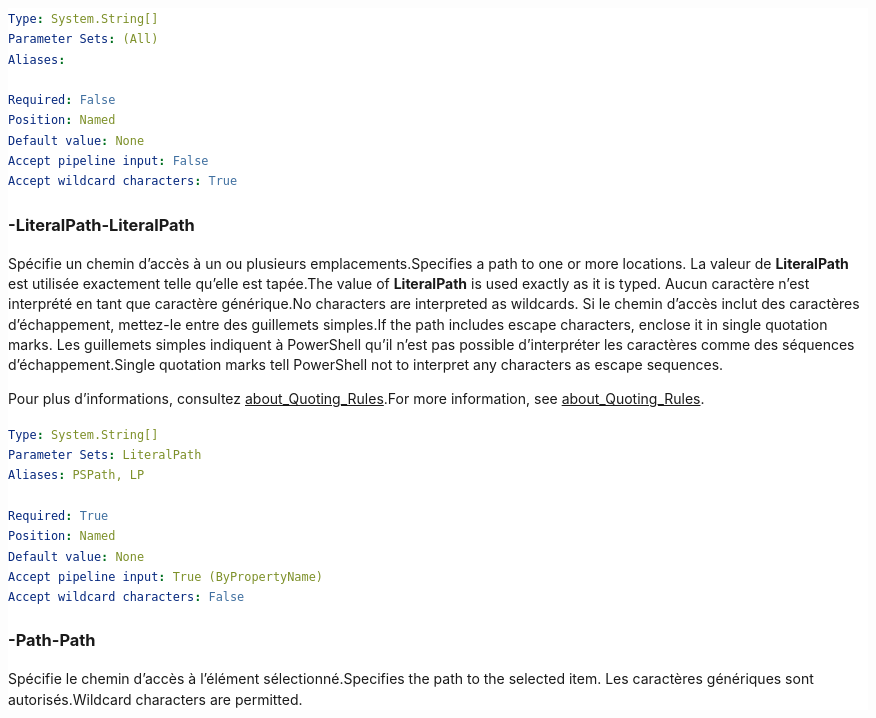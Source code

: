 ```yaml
Type: System.String[]
Parameter Sets: (All)
Aliases:

Required: False
Position: Named
Default value: None
Accept pipeline input: False
Accept wildcard characters: True
```

### <span data-ttu-id="32e72-142">-LiteralPath</span><span class="sxs-lookup"><span data-stu-id="32e72-142">-LiteralPath</span></span>

<span data-ttu-id="32e72-143">Spécifie un chemin d’accès à un ou plusieurs emplacements.</span><span class="sxs-lookup"><span data-stu-id="32e72-143">Specifies a path to one or more locations.</span></span> <span data-ttu-id="32e72-144">La valeur de **LiteralPath** est utilisée exactement telle qu’elle est tapée.</span><span class="sxs-lookup"><span data-stu-id="32e72-144">The value of **LiteralPath** is used exactly as it is typed.</span></span> <span data-ttu-id="32e72-145">Aucun caractère n’est interprété en tant que caractère générique.</span><span class="sxs-lookup"><span data-stu-id="32e72-145">No characters are interpreted as wildcards.</span></span> <span data-ttu-id="32e72-146">Si le chemin d’accès inclut des caractères d’échappement, mettez-le entre des guillemets simples.</span><span class="sxs-lookup"><span data-stu-id="32e72-146">If the path includes escape characters, enclose it in single quotation marks.</span></span> <span data-ttu-id="32e72-147">Les guillemets simples indiquent à PowerShell qu’il n’est pas possible d’interpréter les caractères comme des séquences d’échappement.</span><span class="sxs-lookup"><span data-stu-id="32e72-147">Single quotation marks tell PowerShell not to interpret any characters as escape sequences.</span></span>

<span data-ttu-id="32e72-148">Pour plus d’informations, consultez [about_Quoting_Rules](../Microsoft.Powershell.Core/About/about_Quoting_Rules.md).</span><span class="sxs-lookup"><span data-stu-id="32e72-148">For more information, see [about_Quoting_Rules](../Microsoft.Powershell.Core/About/about_Quoting_Rules.md).</span></span>

```yaml
Type: System.String[]
Parameter Sets: LiteralPath
Aliases: PSPath, LP

Required: True
Position: Named
Default value: None
Accept pipeline input: True (ByPropertyName)
Accept wildcard characters: False
```

### <span data-ttu-id="32e72-149">-Path</span><span class="sxs-lookup"><span data-stu-id="32e72-149">-Path</span></span>

<span data-ttu-id="32e72-150">Spécifie le chemin d’accès à l’élément sélectionné.</span><span class="sxs-lookup"><span data-stu-id="32e72-150">Specifies the path to the selected item.</span></span>
<span data-ttu-id="32e72-151">Les caractères génériques sont autorisés.</span><span class="sxs-lookup"><span data-stu-id="32e72-151">Wildcard characters are permitted.</span></span>

